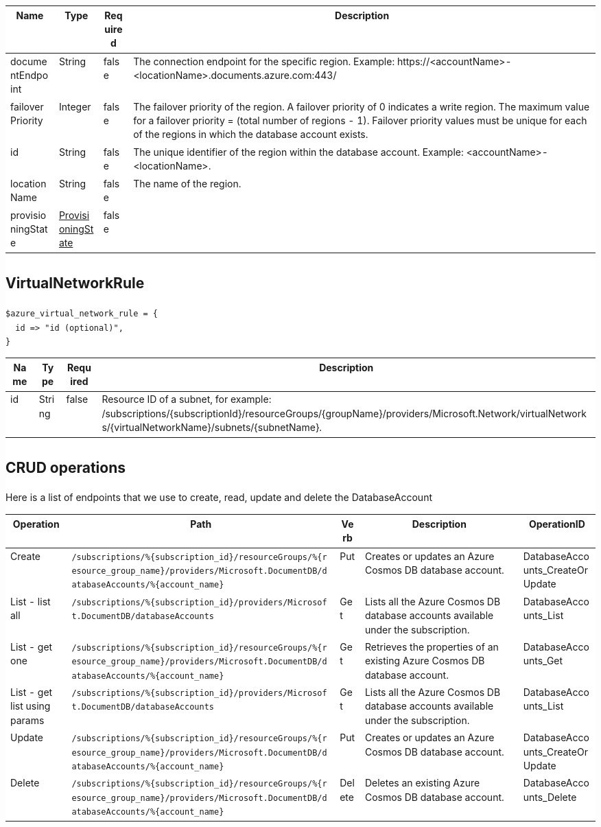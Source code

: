 | Name        | Type           | Required       | Description       |
| ------------- | ------------- | ------------- | ------------- |
|documentEndpoint | String | false | The connection endpoint for the specific region. Example: https://&lt;accountName&gt;-&lt;locationName&gt;.documents.azure.com:443/ |
|failoverPriority | Integer | false | The failover priority of the region. A failover priority of 0 indicates a write region. The maximum value for a failover priority = (total number of regions - 1). Failover priority values must be unique for each of the regions in which the database account exists. |
|id | String | false | The unique identifier of the region within the database account. Example: &lt;accountName&gt;-&lt;locationName&gt;. |
|locationName | String | false | The name of the region. |
|provisioningState | [ProvisioningState](#provisioningstate) | false |  |
        
        
## VirtualNetworkRule

```puppet
$azure_virtual_network_rule = {
  id => "id (optional)",
}
```

| Name        | Type           | Required       | Description       |
| ------------- | ------------- | ------------- | ------------- |
|id | String | false | Resource ID of a subnet, for example: /subscriptions/{subscriptionId}/resourceGroups/{groupName}/providers/Microsoft.Network/virtualNetworks/{virtualNetworkName}/subnets/{subnetName}. |
        



## CRUD operations

Here is a list of endpoints that we use to create, read, update and delete the DatabaseAccount

| Operation | Path | Verb | Description | OperationID |
| ------------- | ------------- | ------------- | ------------- | ------------- |
|Create|`/subscriptions/%{subscription_id}/resourceGroups/%{resource_group_name}/providers/Microsoft.DocumentDB/databaseAccounts/%{account_name}`|Put|Creates or updates an Azure Cosmos DB database account.|DatabaseAccounts_CreateOrUpdate|
|List - list all|`/subscriptions/%{subscription_id}/providers/Microsoft.DocumentDB/databaseAccounts`|Get|Lists all the Azure Cosmos DB database accounts available under the subscription.|DatabaseAccounts_List|
|List - get one|`/subscriptions/%{subscription_id}/resourceGroups/%{resource_group_name}/providers/Microsoft.DocumentDB/databaseAccounts/%{account_name}`|Get|Retrieves the properties of an existing Azure Cosmos DB database account.|DatabaseAccounts_Get|
|List - get list using params|`/subscriptions/%{subscription_id}/providers/Microsoft.DocumentDB/databaseAccounts`|Get|Lists all the Azure Cosmos DB database accounts available under the subscription.|DatabaseAccounts_List|
|Update|`/subscriptions/%{subscription_id}/resourceGroups/%{resource_group_name}/providers/Microsoft.DocumentDB/databaseAccounts/%{account_name}`|Put|Creates or updates an Azure Cosmos DB database account.|DatabaseAccounts_CreateOrUpdate|
|Delete|`/subscriptions/%{subscription_id}/resourceGroups/%{resource_group_name}/providers/Microsoft.DocumentDB/databaseAccounts/%{account_name}`|Delete|Deletes an existing Azure Cosmos DB database account.|DatabaseAccounts_Delete|
